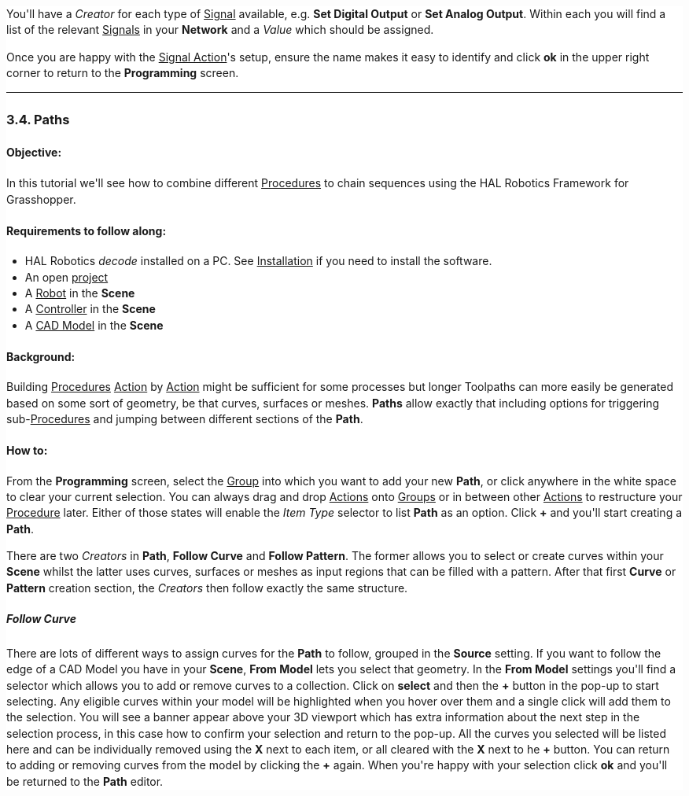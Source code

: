You'll have a _Creator_ for each type of [Signal](/HAL/Overview/Glossary#signal) available, e.g. **Set Digital Output** or **Set Analog Output**. Within each you will find a list of the relevant [Signals](/HAL/Overview/Glossary#signal) in your **Network** and a _Value_ which should be assigned.

Once you are happy with the [Signal Action](/HAL/Overview/Glossary#signal-action)'s setup, ensure the name makes it easy to identify and click **ok** in the upper right corner to return to the **Programming** screen.

---
### 3.4. Paths

#### Objective:

In this tutorial we'll see how to combine different [Procedures](/HAL/Overview/Glossary#procedure) to chain sequences using the HAL Robotics Framework for Grasshopper.

#### Requirements to follow along:

- HAL Robotics _decode_ installed on a PC. See [Installation](/HAL/Overview/0-Administration-and-Setup#01-install) if you need to install the software.
- An open [project](/HAL/decode/1-Getting-Started#11-projects)
- A [Robot](/HAL/Overview/Glossary#manipulator) in the **Scene**
- A [Controller](/HAL/Overview/Glossary#controller) in the **Scene**
- A [CAD Model](/HAL/decode/2-Cell#24-create-a-part) in the **Scene**

#### Background:

Building [Procedures](/HAL/Overview/Glossary#procedure) [Action](/HAL/Overview/Glossary#action) by [Action](/HAL/Overview/Glossary#action) might be sufficient for some processes but longer Toolpaths can more easily be generated based on some sort of geometry, be that curves, surfaces or meshes. **Paths** allow exactly that including options for triggering sub-[Procedures](/HAL/Overview/Glossary#procedure) and jumping between different sections of the **Path**.

#### How to:

From the **Programming** screen, select the [Group](#36-structuring-procedures) into which you want to add your new **Path**, or click anywhere in the white space to clear your current selection. You can always drag and drop [Actions](/HAL/Overview/Glossary#action) onto [Groups](#36-structuring-procedures) or in between other [Actions](/HAL/Overview/Glossary#action) to restructure your [Procedure](/HAL/Overview/Glossary#procedure) later. Either of those states will enable the _Item Type_ selector to list **Path** as an option. Click **+** and you'll start creating a **Path**.

There are two _Creators_ in **Path**, **Follow Curve** and **Follow Pattern**. The former allows you to select or create curves within your **Scene** whilst the latter uses curves, surfaces or meshes as input regions that can be filled with a pattern. After that first **Curve** or **Pattern** creation section, the _Creators_ then follow exactly the same structure.

##### Follow Curve

There are lots of different ways to assign curves for the **Path** to follow, grouped in the **Source** setting. If you want to follow the edge of a CAD Model you have in your **Scene**, **From Model** lets you select that geometry. In the **From Model** settings you'll find a selector which allows you to add or remove curves to a collection. Click on **select** and then the **+** button in the pop-up to start selecting. Any eligible curves within your model will be highlighted when you hover over them and a single click will add them to the selection. You will see a banner appear above your 3D viewport which has extra information about the next step in the selection process, in this case how to confirm your selection and return to the pop-up. All the curves you selected will be listed here and can be individually removed using the **X** next to each item, or all cleared with the **X** next to he **+** button. You can return to adding or removing curves from the model by clicking the **+** again. When you're happy with your selection click **ok** and you'll be returned to the **Path** editor.
